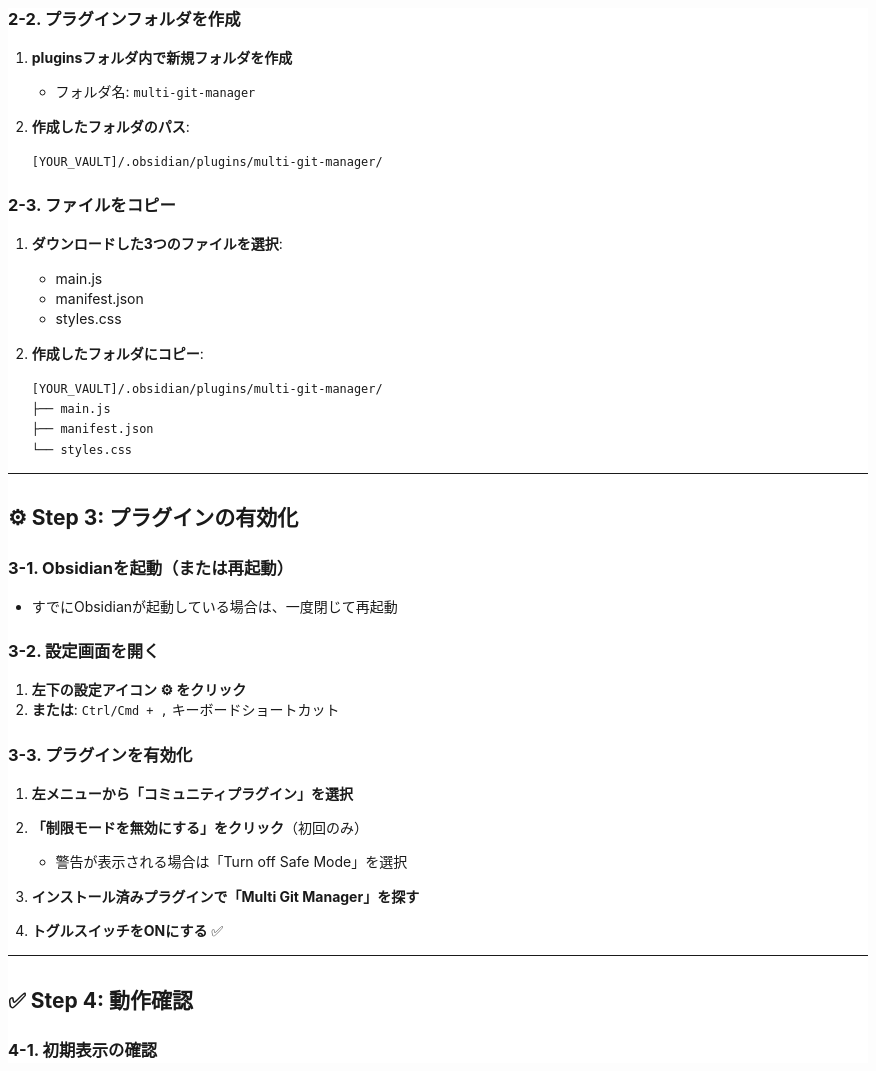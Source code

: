 ### 2-2. プラグインフォルダを作成

1. **pluginsフォルダ内で新規フォルダを作成**
   - フォルダ名: `multi-git-manager`

2. **作成したフォルダのパス**:
   ```
   [YOUR_VAULT]/.obsidian/plugins/multi-git-manager/
   ```

### 2-3. ファイルをコピー

1. **ダウンロードした3つのファイルを選択**:
   - main.js
   - manifest.json
   - styles.css

2. **作成したフォルダにコピー**:
   ```
   [YOUR_VAULT]/.obsidian/plugins/multi-git-manager/
   ├── main.js
   ├── manifest.json
   └── styles.css
   ```

---

## ⚙️ Step 3: プラグインの有効化

### 3-1. Obsidianを起動（または再起動）

- すでにObsidianが起動している場合は、一度閉じて再起動

### 3-2. 設定画面を開く

1. **左下の設定アイコン ⚙️ をクリック**
2. **または**: `Ctrl/Cmd + ,` キーボードショートカット

### 3-3. プラグインを有効化

1. **左メニューから「コミュニティプラグイン」を選択**

2. **「制限モードを無効にする」をクリック**（初回のみ）
   - 警告が表示される場合は「Turn off Safe Mode」を選択

3. **インストール済みプラグインで「Multi Git Manager」を探す**

4. **トグルスイッチをONにする** ✅

---

## ✅ Step 4: 動作確認

### 4-1. 初期表示の確認
